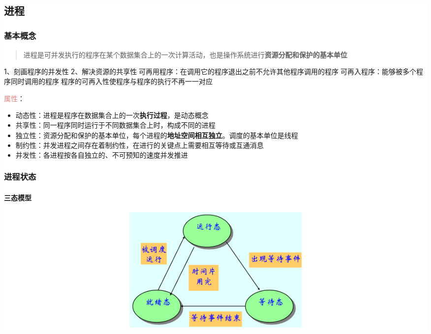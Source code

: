 ## 进程

### 基本概念

> 进程是可并发执行的程序在某个数据集合上的一次计算活动，也是操作系统进行**资源分配和保护的基本单位**

1、刻画程序的并发性
2、解决资源的共享性
可再用程序：在调用它的程序退出之前不允许其他程序调用的程序
可再入程序：能够被多个程序同时调用的程序
程序的可再入性使程序与程序的执行不再一一对应

<span style="color: #f08080;">属性</span>：

- 动态性：进程是程序在数据集合上的一次**执行过程**，是动态概念
- 共享性：同一程序同时运行于不同数据集合上时，构成不同的进程
- 独立性：资源分配和保护的基本单位，每个进程的**地址空间相互独立**。调度的基本单位是线程
- 制约性：并发进程之间存在着制约性，在进行的关键点上需要相互等待或互通消息
- 并发性：各进程按各自独立的、不可预知的速度并发推进

### 进程状态

#### 三态模型

<div align="center">
  <img src="./_resources/4694475ba3368186a0cd4f8ddfbb5476.png" width="350" class="jop-noMdConv">
</div>
